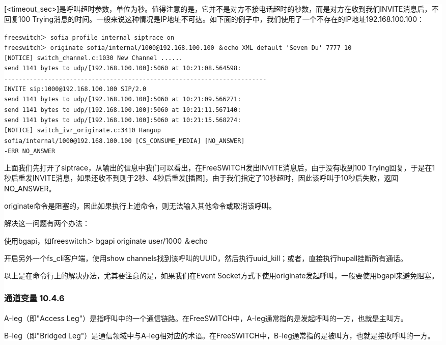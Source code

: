   
[<timeout_sec>]​​是呼叫超时参数，单位为秒。值得注意的是，它并不是对方不接电话超时的秒数，而是对方在收到我们INVITE消息后，不回复100 Trying消息的时间。一般来说这种情况是IP地址不可达。如下面的例子中，我们使用了一个不存在的IP地址192.168.100.100：

```less
freeswitch＞ sofia profile internal siptrace on
freeswitch＞ originate sofia/internal/1000@192.168.100.100 ＆echo XML default 'Seven Du' 7777 10
[NOTICE] switch_channel.c:1030 New Channel ......
send 1141 bytes to udp/[192.168.100.100]:5060 at 10:21:08.564598:
------------------------------------------------------------------------
INVITE sip:1000@192.168.100.100 SIP/2.0
send 1141 bytes to udp/[192.168.100.100]:5060 at 10:21:09.566271:
send 1141 bytes to udp/[192.168.100.100]:5060 at 10:21:11.567140:
send 1141 bytes to udp/[192.168.100.100]:5060 at 10:21:15.568274:
[NOTICE] switch_ivr_originate.c:3410 Hangup
sofia/internal/1000@192.168.100.100 [CS_CONSUME_MEDIA] [NO_ANSWER]
-ERR NO_ANSWER
```

上面我们先打开了siptrace，从输出的信息中我们可以看出，在FreeSWITCH发出INVITE消息后，由于没有收到100 Trying回复，于是在1秒后重发INVITE消息，如果还收不到则于2秒、4秒后重发[插图]，由于我们指定了10秒超时，因此该呼叫于10秒后失败，返回NO_ANSWER。

originate命令是阻塞的，因此如果执行上述命令，则无法输入其他命令或取消该呼叫。

解决这一问题有两个办法：

使用bgapi​​，如freeswitch＞ bgapi originate user/1000 ＆echo​​

开启另外一个fs_cli客户端，使用show channels找到该呼叫的UUID，然后执行uuid_kill；或者，直接执行hupall挂断所有通话。

以上是在命令行上的解决办法，尤其要注意的是，如果我们在Event Socket方式下使用originate发起呼叫，一般要使用bgapi来避免阻塞。

### 通道变量 10.4.6

A-leg（即"Access Leg"）是指呼叫中的一个通信链路。在FreeSWITCH中，A-leg通常指的是发起呼叫的一方，也就是主叫方。

B-leg（即"Bridged Leg"）是通信领域中与A-leg相对应的术语。在FreeSWITCH中，B-leg通常指的是被叫方，也就是接收呼叫的一方。